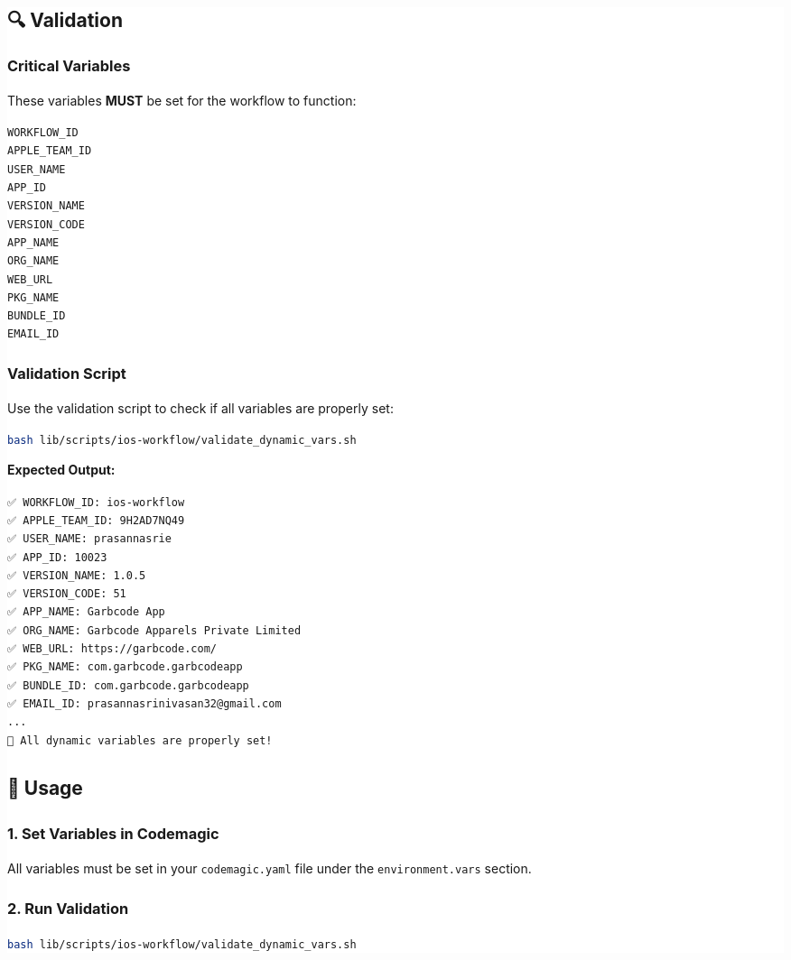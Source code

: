 ## 🔍 Validation

### **Critical Variables**
These variables **MUST** be set for the workflow to function:

```bash
WORKFLOW_ID
APPLE_TEAM_ID
USER_NAME
APP_ID
VERSION_NAME
VERSION_CODE
APP_NAME
ORG_NAME
WEB_URL
PKG_NAME
BUNDLE_ID
EMAIL_ID
```

### **Validation Script**
Use the validation script to check if all variables are properly set:

```bash
bash lib/scripts/ios-workflow/validate_dynamic_vars.sh
```

**Expected Output:**
```bash
✅ WORKFLOW_ID: ios-workflow
✅ APPLE_TEAM_ID: 9H2AD7NQ49
✅ USER_NAME: prasannasrie
✅ APP_ID: 10023
✅ VERSION_NAME: 1.0.5
✅ VERSION_CODE: 51
✅ APP_NAME: Garbcode App
✅ ORG_NAME: Garbcode Apparels Private Limited
✅ WEB_URL: https://garbcode.com/
✅ PKG_NAME: com.garbcode.garbcodeapp
✅ BUNDLE_ID: com.garbcode.garbcodeapp
✅ EMAIL_ID: prasannasrinivasan32@gmail.com
...
🎉 All dynamic variables are properly set!
```

## 🚀 Usage

### **1. Set Variables in Codemagic**
All variables must be set in your `codemagic.yaml` file under the `environment.vars` section.

### **2. Run Validation**
```bash
bash lib/scripts/ios-workflow/validate_dynamic_vars.sh
```

